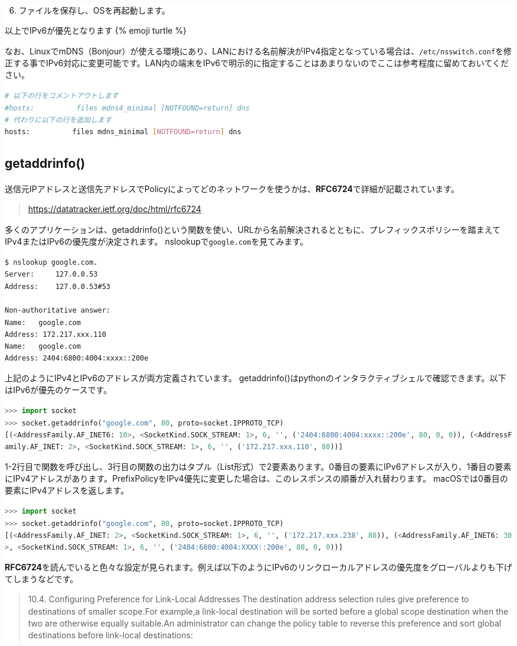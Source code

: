 6. ファイルを保存し、OSを再起動します。

以上でIPv6が優先となります {% emoji turtle %}

なお、LinuxでmDNS（Bonjour）が使える環境にあり、LANにおける名前解決がIPv4指定となっている場合は、`/etc/nsswitch.conf`を修正する事でIPv6対応に変更可能です。LAN内の端末をIPv6で明示的に指定することはあまりないのでここは参考程度に留めておいてください。
``` bash
# 以下の行をコメントアウトします
#hosts:          files mdns4_minimal [NOTFOUND=return] dns
# 代わりに以下の行を追加します
hosts:          files mdns_minimal [NOTFOUND=return] dns
```

## getaddrinfo()

送信元IPアドレスと送信先アドレスでPolicyによってどのネットワークを使うかは、**RFC6724**で詳細が記載されています。
> https://datatracker.ietf.org/doc/html/rfc6724

多くのアプリケーションは、getaddrinfo()という関数を使い、URLから名前解決されるとともに、プレフィックスポリシーを踏まえてIPv4またはIPv6の優先度が決定されます。
nslookupで`google.com`を見てみます。

```
$ nslookup google.com.
Server:		127.0.0.53
Address:	127.0.0.53#53

Non-authoritative answer:
Name:	google.com
Address: 172.217.xxx.110
Name:	google.com
Address: 2404:6800:4004:xxxx::200e
```

上記のようにIPv4とIPv6のアドレスが両方定義されています。
getaddrinfo()はpythonのインタラクティブシェルで確認できます。以下はIPv6が優先のケースです。

``` python
>>> import socket
>>> socket.getaddrinfo("google.com", 80, proto=socket.IPPROTO_TCP)
[(<AddressFamily.AF_INET6: 10>, <SocketKind.SOCK_STREAM: 1>, 6, '', ('2404:6800:4004:xxxx::200e', 80, 0, 0)), (<AddressFamily.AF_INET: 2>, <SocketKind.SOCK_STREAM: 1>, 6, '', ('172.217.xxx.110', 80))]
```
1-2行目で関数を呼び出し、3行目の関数の出力はタプル（List形式）で2要素あります。0番目の要素にIPv6アドレスが入り、1番目の要素にIPv4アドレスがあります。PrefixPolicyをIPv4優先に変更した場合は、このレスポンスの順番が入れ替わります。
macOSでは0番目の要素にIPv4アドレスを返します。
``` python
>>> import socket
>>> socket.getaddrinfo("google.com", 80, proto=socket.IPPROTO_TCP)
[(<AddressFamily.AF_INET: 2>, <SocketKind.SOCK_STREAM: 1>, 6, '', ('172.217.xxx.238', 80)), (<AddressFamily.AF_INET6: 30>, <SocketKind.SOCK_STREAM: 1>, 6, '', ('2404:6800:4004:XXXX::200e', 80, 0, 0))]
```
**RFC6724**を読んでいると色々な設定が見られます。例えば以下のようにIPv6のリンクローカルアドレスの優先度をグローバルよりも下げてしまうなどです。

>10.4.  Configuring Preference for Link-Local Addresses
>The destination address selection rules give preference to destinations of smaller scope.For example,a link-local destination will be sorted before a global scope destination when the two are otherwise equally suitable.An administrator can change the policy table to reverse this preference and sort global destinations before link-local destinations:

